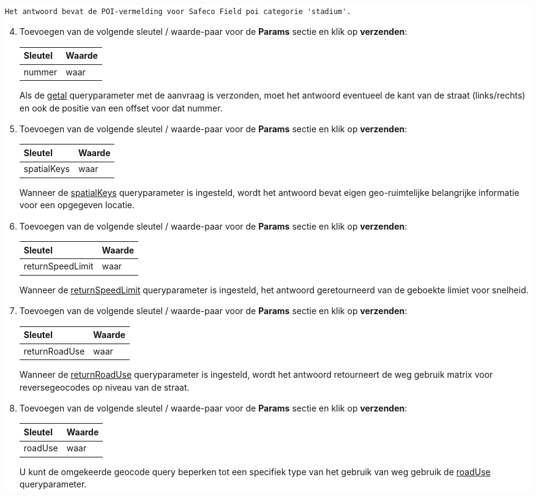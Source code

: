     Het antwoord bevat de POI-vermelding voor Safeco Field poi categorie 'stadium'. 
    
4. Toevoegen van de volgende sleutel / waarde-paar voor de **Params** sectie en klik op **verzenden**:

    | Sleutel | Waarde |
    |-----|------------|
    | nummer | waar |

    Als de [getal](https://docs.microsoft.com/rest/api/location-based-services/search/getsearchaddressreverse#search_getsearchaddressreverse_uri_parameters) queryparameter met de aanvraag is verzonden, moet het antwoord eventueel de kant van de straat (links/rechts) en ook de positie van een offset voor dat nummer.
    
5. Toevoegen van de volgende sleutel / waarde-paar voor de **Params** sectie en klik op **verzenden**:

    | Sleutel | Waarde |
    |-----|------------|
    | spatialKeys | waar |

    Wanneer de [spatialKeys](https://docs.microsoft.com/rest/api/location-based-services/search/getsearchaddressreverse#search_getsearchaddressreverse_uri_parameters) queryparameter is ingesteld, wordt het antwoord bevat eigen geo-ruimtelijke belangrijke informatie voor een opgegeven locatie.

6. Toevoegen van de volgende sleutel / waarde-paar voor de **Params** sectie en klik op **verzenden**:

    | Sleutel | Waarde |
    |-----|------------|
    | returnSpeedLimit | waar |
    
    Wanneer de [returnSpeedLimit](https://docs.microsoft.com/rest/api/location-based-services/search/getsearchaddressreverse#search_getsearchaddressreverse_uri_parameters) queryparameter is ingesteld, het antwoord geretourneerd van de geboekte limiet voor snelheid.

7. Toevoegen van de volgende sleutel / waarde-paar voor de **Params** sectie en klik op **verzenden**:

    | Sleutel | Waarde |
    |-----|------------|
    | returnRoadUse | waar |

    Wanneer de [returnRoadUse](https://docs.microsoft.com/rest/api/location-based-services/search/getsearchaddressreverse#search_getsearchaddressreverse_uri_parameters) queryparameter is ingesteld, wordt het antwoord retourneert de weg gebruik matrix voor reversegeocodes op niveau van de straat.

8. Toevoegen van de volgende sleutel / waarde-paar voor de **Params** sectie en klik op **verzenden**:

    | Sleutel | Waarde |
    |-----|------------|
    | roadUse | waar |

    U kunt de omgekeerde geocode query beperken tot een specifiek type van het gebruik van weg gebruik de [roadUse](https://docs.microsoft.com/rest/api/location-based-services/search/getsearchaddressreverse#search_getsearchaddressreverse_uri_parameters) queryparameter.
    